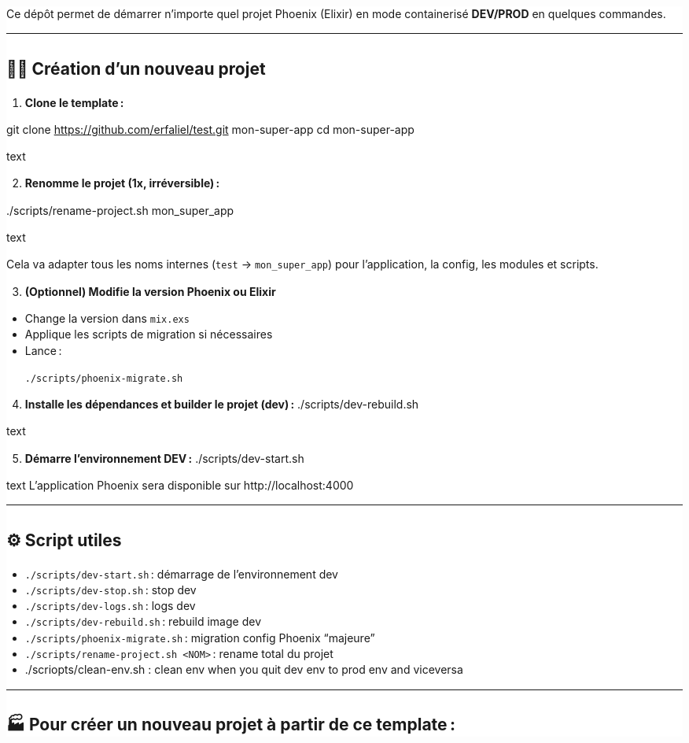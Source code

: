 Ce dépôt permet de démarrer n’importe quel projet Phoenix (Elixir) en mode containerisé **DEV/PROD** en quelques commandes.

---

## 👩‍💻 Création d’un nouveau projet

1. **Clone le template :**

git clone https://github.com/erfaliel/test.git mon-super-app
cd mon-super-app

text

2. **Renomme le projet (1x, irréversible) :**

./scripts/rename-project.sh mon_super_app

text

Cela va adapter tous les noms internes (`test` → `mon_super_app`) pour l’application, la config, les modules et scripts.

3. **(Optionnel) Modifie la version Phoenix ou Elixir**
- Change la version dans `mix.exs`
- Applique les scripts de migration si nécessaires
- Lance :
  ```
  ./scripts/phoenix-migrate.sh
  ```

4. **Installe les dépendances et builder le projet (dev) :**
./scripts/dev-rebuild.sh

text

5. **Démarre l’environnement DEV :**
./scripts/dev-start.sh

text
L’application Phoenix sera disponible sur http://localhost:4000

---

## ⚙️ Script utiles

- `./scripts/dev-start.sh` : démarrage de l’environnement dev
- `./scripts/dev-stop.sh` : stop dev
- `./scripts/dev-logs.sh` : logs dev
- `./scripts/dev-rebuild.sh` : rebuild image dev
- `./scripts/phoenix-migrate.sh` : migration config Phoenix “majeure”
- `./scripts/rename-project.sh <NOM>` : rename total du projet
- ./scriopts/clean-env.sh : clean env when you quit dev env to prod env and viceversa

---
## 🏭 Pour créer un nouveau projet à partir de ce template :
